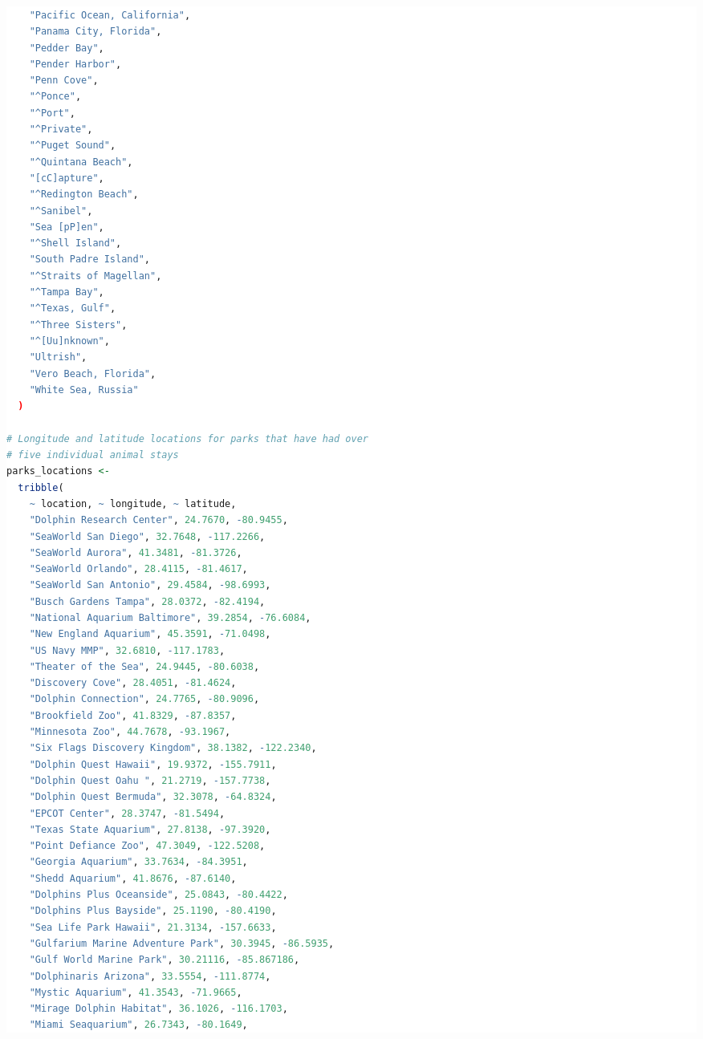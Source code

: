``` r
    "Pacific Ocean, California", 
    "Panama City, Florida", 
    "Pedder Bay", 
    "Pender Harbor", 
    "Penn Cove", 
    "^Ponce", 
    "^Port", 
    "^Private", 
    "^Puget Sound", 
    "^Quintana Beach", 
    "[cC]apture", 
    "^Redington Beach", 
    "^Sanibel", 
    "Sea [pP]en", 
    "^Shell Island", 
    "South Padre Island", 
    "^Straits of Magellan", 
    "^Tampa Bay", 
    "^Texas, Gulf", 
    "^Three Sisters", 
    "^[Uu]nknown", 
    "Ultrish", 
    "Vero Beach, Florida",
    "White Sea, Russia"
  )

# Longitude and latitude locations for parks that have had over 
# five individual animal stays
parks_locations <- 
  tribble(
    ~ location, ~ longitude, ~ latitude, 
    "Dolphin Research Center", 24.7670, -80.9455,   
    "SeaWorld San Diego", 32.7648, -117.2266, 
    "SeaWorld Aurora", 41.3481, -81.3726, 
    "SeaWorld Orlando", 28.4115, -81.4617, 
    "SeaWorld San Antonio", 29.4584, -98.6993, 
    "Busch Gardens Tampa", 28.0372, -82.4194,
    "National Aquarium Baltimore", 39.2854, -76.6084, 
    "New England Aquarium", 45.3591, -71.0498, 
    "US Navy MMP", 32.6810, -117.1783,  
    "Theater of the Sea", 24.9445, -80.6038, 
    "Discovery Cove", 28.4051, -81.4624, 
    "Dolphin Connection", 24.7765, -80.9096, 
    "Brookfield Zoo", 41.8329, -87.8357,
    "Minnesota Zoo", 44.7678, -93.1967, 
    "Six Flags Discovery Kingdom", 38.1382, -122.2340,
    "Dolphin Quest Hawaii", 19.9372, -155.7911, 
    "Dolphin Quest Oahu ", 21.2719, -157.7738, 
    "Dolphin Quest Bermuda", 32.3078, -64.8324,
    "EPCOT Center", 28.3747, -81.5494,
    "Texas State Aquarium", 27.8138, -97.3920,
    "Point Defiance Zoo", 47.3049, -122.5208,
    "Georgia Aquarium", 33.7634, -84.3951, 
    "Shedd Aquarium", 41.8676, -87.6140,
    "Dolphins Plus Oceanside", 25.0843, -80.4422,
    "Dolphins Plus Bayside", 25.1190, -80.4190,
    "Sea Life Park Hawaii", 21.3134, -157.6633, 
    "Gulfarium Marine Adventure Park", 30.3945, -86.5935, 
    "Gulf World Marine Park", 30.21116, -85.867186, 
    "Dolphinaris Arizona", 33.5554, -111.8774, 
    "Mystic Aquarium", 41.3543, -71.9665, 
    "Mirage Dolphin Habitat", 36.1026, -116.1703, 
    "Miami Seaquarium", 26.7343, -80.1649, 
```